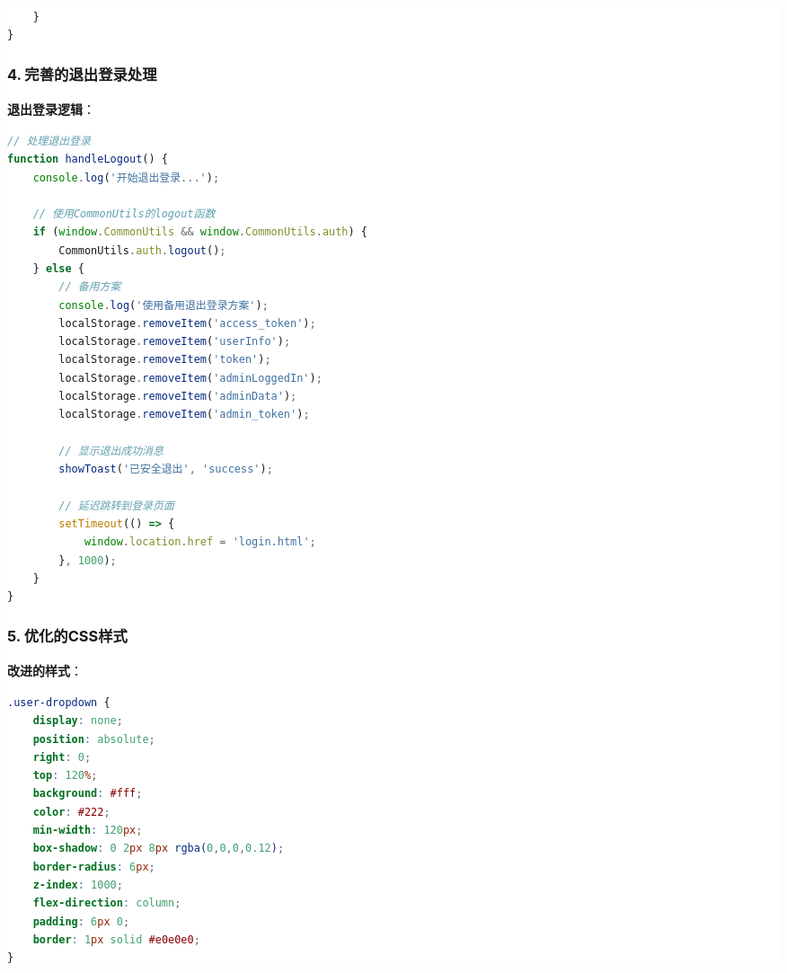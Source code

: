 ```javascript
    }
}
```

### 4. 完善的退出登录处理

**退出登录逻辑**：
```javascript
// 处理退出登录
function handleLogout() {
    console.log('开始退出登录...');
    
    // 使用CommonUtils的logout函数
    if (window.CommonUtils && window.CommonUtils.auth) {
        CommonUtils.auth.logout();
    } else {
        // 备用方案
        console.log('使用备用退出登录方案');
        localStorage.removeItem('access_token');
        localStorage.removeItem('userInfo');
        localStorage.removeItem('token');
        localStorage.removeItem('adminLoggedIn');
        localStorage.removeItem('adminData');
        localStorage.removeItem('admin_token');
        
        // 显示退出成功消息
        showToast('已安全退出', 'success');
        
        // 延迟跳转到登录页面
        setTimeout(() => {
            window.location.href = 'login.html';
        }, 1000);
    }
}
```

### 5. 优化的CSS样式

**改进的样式**：
```css
.user-dropdown {
    display: none;
    position: absolute;
    right: 0;
    top: 120%;
    background: #fff;
    color: #222;
    min-width: 120px;
    box-shadow: 0 2px 8px rgba(0,0,0,0.12);
    border-radius: 6px;
    z-index: 1000;
    flex-direction: column;
    padding: 6px 0;
    border: 1px solid #e0e0e0;
}
```
